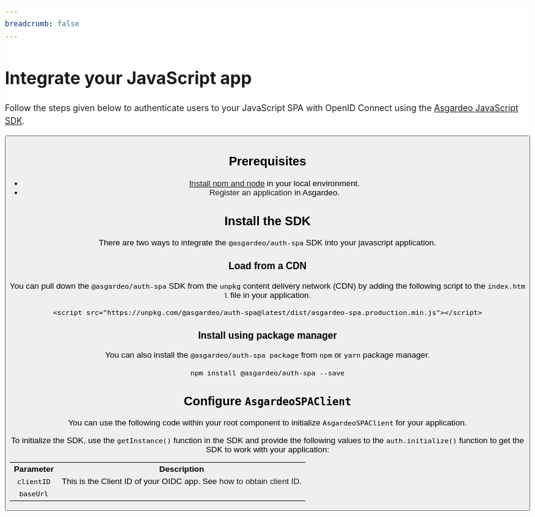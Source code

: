 ```yaml
---
breadcrumb: false
---
```


# Integrate your JavaScript app

Follow the steps given below to authenticate users to your JavaScript SPA with OpenID Connect using the [Asgardeo JavaScript SDK](https://github.com/asgardeo/asgardeo-auth-spa-sdk/blob/main/README.md).

<Button
   buttonType='grey-outlined-icon'
   buttonText='Try out the sample app'
   startIconPath='images/technologies/javascript-logo.svg'
   buttonPath='/get-started/try-samples/qsg-spa-javascript'
/>

## Prerequisites
- [Install npm and node](https://www.npmjs.com/get-npm) in your local environment.
- <a :href="$withBase('/guides/applications/register-single-page-app/')">Register an application</a> in Asgardeo.

## Install the SDK

There are two ways to integrate the ```@asgardeo/auth-spa``` SDK into your javascript application. 

### Load from a CDN

You can pull down the ``@asgardeo/auth-spa`` SDK from the ``unpkg`` content delivery network (CDN) by adding the following script to the `index.html` file in your application.

``` no-line-numbers
<script src="https://unpkg.com/@asgardeo/auth-spa@latest/dist/asgardeo-spa.production.min.js"></script>
```
### Install using package manager

You can also install the ``@asgardeo/auth-spa package`` from ``npm`` or ``yarn`` package manager.

``` no-line-numbers
npm install @asgardeo/auth-spa --save
```

## Configure `AsgardeoSPAClient`

You can use the following code within your root component to initialize `AsgardeoSPAClient` for your application.

To initialize the SDK, use the `getInstance()` function in the SDK and provide the following values to the `auth.initialize()` function to get the SDK to work with your application:
<table>
  <tr>
    <th>Parameter</th>
    <th>Description</th>
  </tr>
  <tr>
    <td><code>clientID</code></td>
    <td>This is the Client ID of your OIDC app. See <a :href="$withBase('/guides/authentication/oidc/discover-oidc-configs/#obtain-client-id-of-the-app')">how to obtain client ID</a>.</td>
  </tr>
  <tr>
    <td><code>baseUrl</code></td>